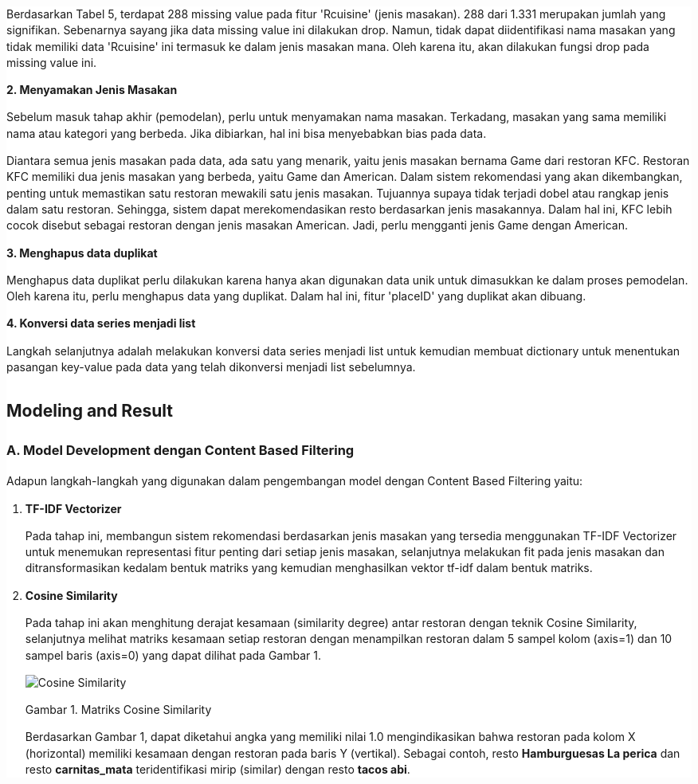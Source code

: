    Berdasarkan Tabel 5, terdapat 288 missing value pada fitur 'Rcuisine' (jenis masakan). 288 dari 1.331 merupakan jumlah yang signifikan. Sebenarnya sayang jika data missing value ini dilakukan drop. Namun, tidak dapat diidentifikasi nama masakan yang tidak memiliki data 'Rcuisine' ini termasuk ke dalam jenis masakan mana. Oleh karena itu, akan dilakukan fungsi drop pada missing value ini.

**2. Menyamakan Jenis Masakan**
   
   Sebelum masuk tahap akhir (pemodelan), perlu untuk menyamakan nama masakan. Terkadang, masakan yang sama memiliki nama atau kategori yang berbeda. Jika dibiarkan, hal ini bisa menyebabkan bias pada data.

   Diantara semua jenis masakan pada data, ada satu yang menarik, yaitu jenis masakan bernama Game dari restoran KFC. Restoran KFC memiliki dua jenis masakan yang berbeda, yaitu Game dan American. Dalam sistem rekomendasi yang akan dikembangkan, penting untuk memastikan satu restoran mewakili satu jenis masakan. Tujuannya supaya tidak terjadi dobel atau rangkap jenis dalam satu restoran. Sehingga, sistem dapat merekomendasikan resto berdasarkan jenis masakannya. Dalam hal ini, KFC lebih cocok disebut sebagai restoran dengan jenis masakan American. Jadi, perlu mengganti jenis Game dengan American.  

**3. Menghapus data duplikat**
   
   Menghapus data duplikat perlu dilakukan karena hanya akan digunakan data unik untuk dimasukkan ke dalam proses pemodelan. Oleh karena itu, perlu menghapus data yang duplikat. Dalam hal ini, fitur 'placeID' yang duplikat akan dibuang.
   
**4. Konversi data series menjadi list**
   
   Langkah selanjutnya adalah melakukan konversi data series menjadi list untuk kemudian membuat dictionary untuk menentukan pasangan key-value pada data yang telah dikonversi menjadi list sebelumnya.

## Modeling and Result

### A. Model Development dengan Content Based Filtering

   Adapun langkah-langkah yang digunakan dalam pengembangan model dengan Content Based Filtering yaitu:

   1. **TF-IDF Vectorizer**

      Pada tahap ini, membangun sistem rekomendasi berdasarkan jenis masakan yang tersedia menggunakan TF-IDF Vectorizer untuk menemukan representasi fitur penting dari setiap jenis masakan, selanjutnya melakukan fit pada jenis masakan dan ditransformasikan kedalam bentuk matriks yang kemudian menghasilkan vektor tf-idf dalam bentuk matriks.
   
   2. **Cosine Similarity**

      Pada tahap ini akan menghitung derajat kesamaan (similarity degree) antar restoran dengan teknik Cosine Similarity, selanjutnya melihat matriks kesamaan setiap restoran dengan menampilkan restoran dalam 5 sampel kolom (axis=1) dan 10 sampel baris (axis=0) yang dapat dilihat pada Gambar 1.
   
      ![Cosine Similarity](https://github.com/Arief-netizen/Portofolio-Proyek-DataScience-ML-AI/assets/56224972/aaca99e1-bd82-4fbd-899c-f890975af00b)
   
      Gambar 1. Matriks Cosine Similarity
   
      Berdasarkan Gambar 1, dapat diketahui angka yang memiliki nilai 1.0 mengindikasikan bahwa restoran pada kolom X (horizontal) memiliki kesamaan dengan restoran pada baris Y (vertikal). Sebagai contoh, resto **Hamburguesas La perica** dan resto **carnitas_mata** teridentifikasi mirip (similar) dengan resto **tacos abi**.
